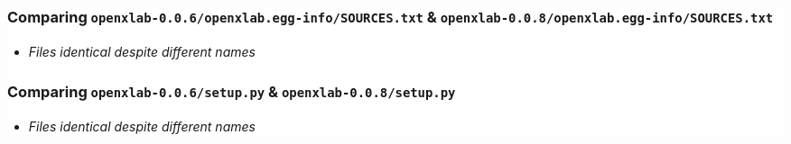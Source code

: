 ### Comparing `openxlab-0.0.6/openxlab.egg-info/SOURCES.txt` & `openxlab-0.0.8/openxlab.egg-info/SOURCES.txt`

 * *Files identical despite different names*

### Comparing `openxlab-0.0.6/setup.py` & `openxlab-0.0.8/setup.py`

 * *Files identical despite different names*

